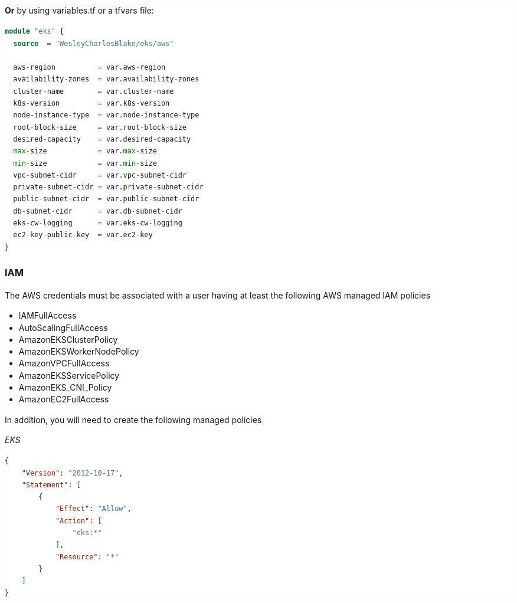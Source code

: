 **Or** by using variables.tf or a tfvars file:

```terraform
module "eks" {
  source  = "WesleyCharlesBlake/eks/aws"

  aws-region          = var.aws-region
  availability-zones  = var.availability-zones
  cluster-name        = var.cluster-name
  k8s-version         = var.k8s-version
  node-instance-type  = var.node-instance-type
  root-block-size     = var.root-block-size
  desired-capacity    = var.desired-capacity
  max-size            = var.max-size
  min-size            = var.min-size
  vpc-subnet-cidr     = var.vpc-subnet-cidr
  private-subnet-cidr = var.private-subnet-cidr
  public-subnet-cidr  = var.public-subnet-cidr
  db-subnet-cidr      = var.db-subnet-cidr
  eks-cw-logging      = var.eks-cw-logging
  ec2-key-public-key  = var.ec2-key
}
```

### IAM

The AWS credentials must be associated with a user having at least the following AWS managed IAM policies

* IAMFullAccess
* AutoScalingFullAccess
* AmazonEKSClusterPolicy
* AmazonEKSWorkerNodePolicy
* AmazonVPCFullAccess
* AmazonEKSServicePolicy
* AmazonEKS_CNI_Policy
* AmazonEC2FullAccess

In addition, you will need to create the following managed policies

*EKS*

```json
{
    "Version": "2012-10-17",
    "Statement": [
        {
            "Effect": "Allow",
            "Action": [
                "eks:*"
            ],
            "Resource": "*"
        }
    ]
}
```
